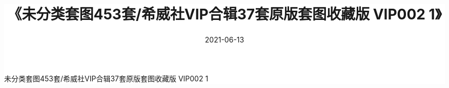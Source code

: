 ﻿---
layout: post
title:  《未分类套图453套/希威社VIP合辑37套原版套图收藏版 VIP002 1》
date:   2021-06-13
img: http://img.660000.xyz/Sharelink/网络美图/2021/未分类套图453套/希威社VIP合辑37套原版套图收藏版 VIP002 1/000.jpg
categories: [美女, 清纯, 唯美]
---

未分类套图453套/希威社VIP合辑37套原版套图收藏版 VIP002 1
